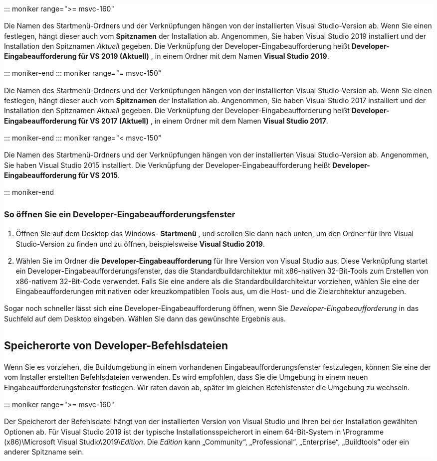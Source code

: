 ::: moniker range=">= msvc-160"

Die Namen des Startmenü-Ordners und der Verknüpfungen hängen von der installierten Visual Studio-Version ab. Wenn Sie einen festlegen, hängt dieser auch vom **Spitznamen** der Installation ab. Angenommen, Sie haben Visual Studio 2019 installiert und der Installation den Spitznamen *Aktuell* gegeben. Die Verknüpfung der Developer-Eingabeaufforderung heißt **Developer-Eingabeaufforderung für VS 2019 (Aktuell)** , in einem Ordner mit dem Namen **Visual Studio 2019**.

::: moniker-end
::: moniker range="= msvc-150"

Die Namen des Startmenü-Ordners und der Verknüpfungen hängen von der installierten Visual Studio-Version ab. Wenn Sie einen festlegen, hängt dieser auch vom **Spitznamen** der Installation ab. Angenommen, Sie haben Visual Studio 2017 installiert und der Installation den Spitznamen *Aktuell* gegeben. Die Verknüpfung der Developer-Eingabeaufforderung heißt **Developer-Eingabeaufforderung für VS 2017 (Aktuell)** , in einem Ordner mit dem Namen **Visual Studio 2017**.

::: moniker-end
::: moniker range="< msvc-150"

Die Namen des Startmenü-Ordners und der Verknüpfungen hängen von der installierten Visual Studio-Version ab. Angenommen, Sie haben Visual Studio 2015 installiert. Die Verknüpfung der Developer-Eingabeaufforderung heißt **Developer-Eingabeaufforderung für VS 2015**.

::: moniker-end

### <a name="to-open-a-developer-command-prompt-window"></a><a name="developer_command_prompt"></a> So öffnen Sie ein Developer-Eingabeaufforderungsfenster

1. Öffnen Sie auf dem Desktop das Windows- **Startmenü** , und scrollen Sie dann nach unten, um den Ordner für Ihre Visual Studio-Version zu finden und zu öffnen, beispielsweise **Visual Studio 2019**.

1. Wählen Sie im Ordner die **Developer-Eingabeaufforderung** für Ihre Version von Visual Studio aus. Diese Verknüpfung startet ein Developer-Eingabeaufforderungsfenster, das die Standardbuildarchitektur mit x86-nativen 32-Bit-Tools zum Erstellen von x86-nativem 32-Bit-Code verwendet. Falls Sie eine andere als die Standardbuildarchitektur vorziehen, wählen Sie eine der Eingabeaufforderungen mit nativen oder kreuzkompatiblen Tools aus, um die Host- und die Zielarchitektur anzugeben.

Sogar noch schneller lässt sich eine Developer-Eingabeaufforderung öffnen, wenn Sie *Developer-Eingabeaufforderung* in das Suchfeld auf dem Desktop eingeben. Wählen Sie dann das gewünschte Ergebnis aus.

## <a name="developer-command-file-locations"></a><a name="developer_command_file_locations"></a> Speicherorte von Developer-Befehlsdateien

Wenn Sie es vorziehen, die Buildumgebung in einem vorhandenen Eingabeaufforderungsfenster festzulegen, können Sie eine der vom Installer erstellten Befehlsdateien verwenden. Es wird empfohlen, dass Sie die Umgebung in einem neuen Eingabeaufforderungsfenster festlegen. Wir raten davon ab, später im gleichen Befehlsfenster die Umgebung zu wechseln.

::: moniker range=">= msvc-160"

Der Speicherort der Befehlsdatei hängt von der installierten Version von Visual Studio und Ihren bei der Installation gewählten Optionen ab. Für Visual Studio 2019 ist der typische Installationsspeicherort in einem 64-Bit-System in \\Programme (x86)\\Microsoft Visual Studio\\2019\\*Edition*. Die *Edition* kann „Community“, „Professional“, „Enterprise“, „Buildtools“ oder ein anderer Spitzname sein.
